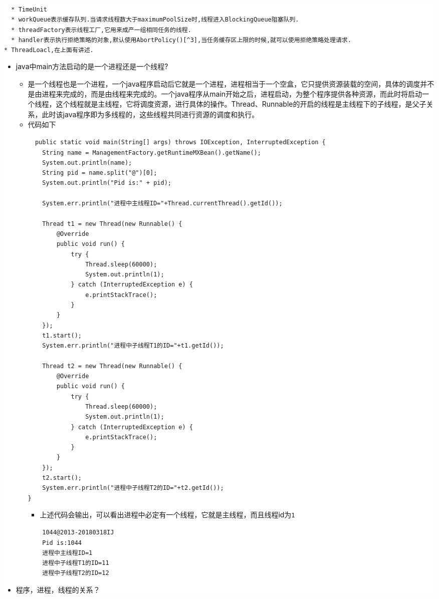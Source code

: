       * TimeUnit
      * workQueue表示缓存队列.当请求线程数大于maximumPoolSize时,线程进入BlockingQueue阻塞队列.
      * threadFactory表示线程工厂,它用来成产一组相同任务的线程.
      * handler表示执行拒绝策略的对象,默认使用AbortPolicy()[^3],当任务缓存区上限的时候,就可以使用拒绝策略处理请求.
    * ThreadLoacl,在上面有讲述.

* java中main方法启动的是一个进程还是一个线程?
  * 是一个线程也是一个进程，一个java程序启动后它就是一个进程，进程相当于一个空盒，它只提供资源装载的空间，具体的调度并不是由进程来完成的，而是由线程来完成的。一个java程序从main开始之后，进程启动，为整个程序提供各种资源，而此时将启动一个线程，这个线程就是主线程，它将调度资源，进行具体的操作。Thread、Runnable的开启的线程是主线程下的子线程，是父子关系，此时该java程序即为多线程的，这些线程共同进行资源的调度和执行。
  * 代码如下 
    ```
      public static void main(String[] args) throws IOException, InterruptedException {
        String name = ManagementFactory.getRuntimeMXBean().getName();
        System.out.println(name);
        String pid = name.split("@")[0];
        System.out.println("Pid is:" + pid);
        
        System.err.println("进程中主线程ID="+Thread.currentThread().getId());
        
        Thread t1 = new Thread(new Runnable() {
            @Override
            public void run() {
                try {
                    Thread.sleep(60000);
                    System.out.println(1);
                } catch (InterruptedException e) {
                    e.printStackTrace();
                }
            }
        });
        t1.start();
        System.err.println("进程中子线程T1的ID="+t1.getId());

        Thread t2 = new Thread(new Runnable() {
            @Override
            public void run() {
                try {
                    Thread.sleep(60000);
                    System.out.println(1);
                } catch (InterruptedException e) {
                    e.printStackTrace();
                }
            }
        });
        t2.start();
        System.err.println("进程中子线程T2的ID="+t2.getId());
    }
    ```
    * 上述代码会输出，可以看出进程中必定有一个线程，它就是主线程，而且线程id为`1`
    ```
        1044@2013-20180318IJ
        Pid is:1044
        进程中主线程ID=1
        进程中子线程T1的ID=11
        进程中子线程T2的ID=12
    ```
    
* 程序，进程，线程的关系？



[^1]:ThreadLocalMap 是 ThreadLocal中的静态类
[^2]:不可变类,指的是对象内部的数据不可变,是发生在`内部`的.
[^3]:总是抛出RejectedExecutionExcepiton异常来终止线程

